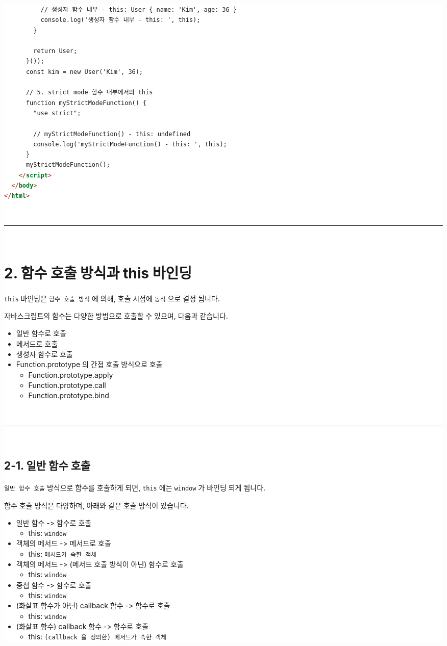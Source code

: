 ```html
          // 생성자 함수 내부 - this: User { name: 'Kim', age: 36 }
          console.log('생성자 함수 내부 - this: ', this);
        }

        return User;
      }());
      const kim = new User('Kim', 36);

      // 5. strict mode 함수 내부에서의 this
      function myStrictModeFunction() {
        "use strict";

        // myStrictModeFunction() - this: undefined
        console.log('myStrictModeFunction() - this: ', this);
      }
      myStrictModeFunction();
    </script>
  </body>
</html>
```



<br /><hr /><br />



# 2. 함수 호출 방식과 this 바인딩

`this` 바인딩은 `함수 호출 방식` 에 의해, 호출 시점에 `동적` 으로 결정 됩니다.

자바스크립트의 함수는 다양한 방법으로 호출할 수 있으며, 다음과 같습니다.

* 일반 함수로 호출
* 메서드로 호출
* 생성자 함수로 호출
* Function.prototype 의 간접 호출 방식으로 호출
  * Function.prototype.apply
  * Function.prototype.call
  * Function.prototype.bind



<br /><hr /><br />



## 2-1. 일반 함수 호출

`일반 함수 호출` 방식으로 함수를 호출하게 되면, `this` 에는 `window` 가 바인딩 되게 됩니다.

함수 호출 방식은 다양하며, 아래와 같은 호출 방식이 있습니다.

* 일반 함수 -> 함수로 호출
  * this: `window`
* 객체의 메서드 -> 메서드로 호출
  * this: `메서드가 속한 객체`
* 객체의 메서드 -> (메서드 호출 방식이 아닌) 함수로 호출
  * this: `window`
* 중첩 함수 -> 함수로 호출
  * this: `window`
* (화살표 함수가 아닌) callback 함수 -> 함수로 호출
  * this: `window`
* (화살표 함수) callback 함수 -> 함수로 호출
  * this: `(callback 을 정의한) 메서드가 속한 객체`
